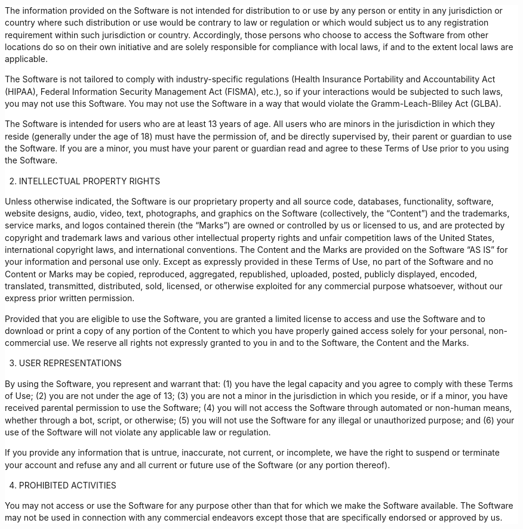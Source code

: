 The information provided on the Software is not intended for distribution to or use by any person or entity in any jurisdiction or country where such distribution or use would be contrary to law or regulation or which would subject us to any registration requirement within such jurisdiction or country. Accordingly, those persons who choose to access the Software from other locations do so on their own initiative and are solely responsible for compliance with local laws, if and to the extent local laws are applicable.

The Software is not tailored to comply with industry-specific regulations (Health Insurance Portability and Accountability Act (HIPAA), Federal Information Security Management Act (FISMA), etc.), so if your interactions would be subjected to such laws, you may not use this Software. You may not use the Software in a way that would violate the Gramm-Leach-Bliley Act (GLBA).

The Software is intended for users who are at least 13 years of age. All users who are minors in the jurisdiction in which they reside (generally under the age of 18) must have the permission of, and be directly supervised by, their parent or guardian to use the Software. If you are a minor, you must have your parent or guardian read and agree to these Terms of Use prior to you using the Software.

2. INTELLECTUAL PROPERTY RIGHTS

Unless otherwise indicated, the Software is our proprietary property and all source code, databases, functionality, software, website designs, audio, video, text, photographs, and graphics on the Software (collectively, the “Content”) and the trademarks, service marks, and logos contained therein (the “Marks”) are owned or controlled by us or licensed to us, and are protected by copyright and trademark laws and various other intellectual property rights and unfair competition laws of the United States, international copyright laws, and international conventions. The Content and the Marks are provided on the Software “AS IS” for your information and personal use only. Except as expressly provided in these Terms of Use, no part of the Software and no Content or Marks may be copied, reproduced, aggregated, republished, uploaded, posted, publicly displayed, encoded, translated, transmitted, distributed, sold, licensed, or otherwise exploited for any commercial purpose whatsoever, without our express prior written permission.

Provided that you are eligible to use the Software, you are granted a limited license to access and use the Software and to download or print a copy of any portion of the Content to which you have properly gained access solely for your personal, non-commercial use. We reserve all rights not expressly granted to you in and to the Software, the Content and the Marks.

3. USER REPRESENTATIONS

By using the Software, you represent and warrant that: (1) you have the legal capacity and you agree to comply with these Terms of Use; (2) you are not under the age of 13; (3) you are not a minor in the jurisdiction in which you reside, or if a minor, you have received parental permission to use the Software; (4) you will not access the Software through automated or non-human means, whether through a bot, script, or otherwise; (5) you will not use the Software for any illegal or unauthorized purpose; and (6) your use of the Software will not violate any applicable law or regulation.

If you provide any information that is untrue, inaccurate, not current, or incomplete, we have the right to suspend or terminate your account and refuse any and all current or future use of the Software (or any portion thereof).

4. PROHIBITED ACTIVITIES

You may not access or use the Software for any purpose other than that for which we make the Software available. The Software may not be used in connection with any commercial endeavors except those that are specifically endorsed or approved by us.
